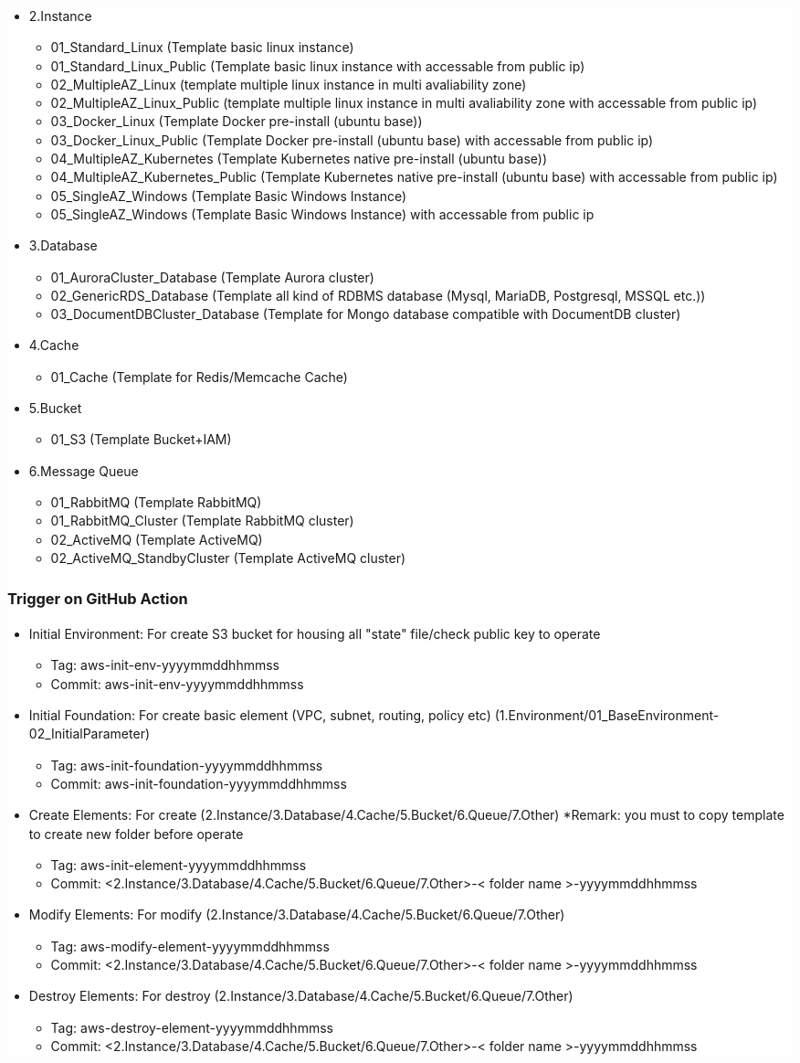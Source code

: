 * 2.Instance
  * 01_Standard_Linux (Template basic linux instance)
  * 01_Standard_Linux_Public (Template basic linux instance with accessable from public ip)
  * 02_MultipleAZ_Linux (template multiple linux instance in multi avaliability zone)
  * 02_MultipleAZ_Linux_Public (template multiple linux instance in multi avaliability zone with accessable from public ip)
  * 03_Docker_Linux (Template Docker pre-install (ubuntu base))
  * 03_Docker_Linux_Public (Template Docker pre-install (ubuntu base) with accessable from public ip)
  * 04_MultipleAZ_Kubernetes (Template Kubernetes native pre-install (ubuntu base))
  * 04_MultipleAZ_Kubernetes_Public (Template Kubernetes native pre-install (ubuntu base) with accessable from public ip)
  * 05_SingleAZ_Windows (Template Basic Windows Instance)
  * 05_SingleAZ_Windows (Template Basic Windows Instance) with accessable from public ip

* 3.Database
  * 01_AuroraCluster_Database (Template Aurora cluster)
  * 02_GenericRDS_Database (Template all kind of RDBMS database (Mysql, MariaDB, Postgresql, MSSQL etc.))
  * 03_DocumentDBCluster_Database (Template for Mongo database compatible with DocumentDB cluster)

* 4.Cache
  * 01_Cache (Template for Redis/Memcache Cache)
  
* 5.Bucket
  * 01_S3 (Template Bucket+IAM)

* 6.Message Queue
  * 01_RabbitMQ (Template RabbitMQ)
  * 01_RabbitMQ_Cluster (Template RabbitMQ cluster)
  * 02_ActiveMQ (Template ActiveMQ)
  * 02_ActiveMQ_StandbyCluster (Template ActiveMQ cluster)


### Trigger on GitHub Action

* Initial Environment: For create S3 bucket for housing all "state" file/check public key to operate
  * Tag: aws-init-env-yyyymmddhhmmss
  * Commit: aws-init-env-yyyymmddhhmmss

* Initial Foundation: For create basic element (VPC, subnet, routing, policy etc) (1.Environment/01_BaseEnvironment-02_InitialParameter)
  * Tag: aws-init-foundation-yyyymmddhhmmss
  * Commit: aws-init-foundation-yyyymmddhhmmss

* Create Elements: For create <element> (2.Instance/3.Database/4.Cache/5.Bucket/6.Queue/7.Other) *Remark: you must to copy template to create new folder before operate
  * Tag: aws-init-element-yyyymmddhhmmss
  * Commit: <2.Instance/3.Database/4.Cache/5.Bucket/6.Queue/7.Other>-< folder name >-yyyymmddhhmmss

* Modify Elements: For modify <element> (2.Instance/3.Database/4.Cache/5.Bucket/6.Queue/7.Other)
  * Tag: aws-modify-element-yyyymmddhhmmss
  * Commit: <2.Instance/3.Database/4.Cache/5.Bucket/6.Queue/7.Other>-< folder name >-yyyymmddhhmmss

* Destroy Elements: For destroy <element> (2.Instance/3.Database/4.Cache/5.Bucket/6.Queue/7.Other)
  * Tag: aws-destroy-element-yyyymmddhhmmss
  * Commit: <2.Instance/3.Database/4.Cache/5.Bucket/6.Queue/7.Other>-< folder name >-yyyymmddhhmmss
